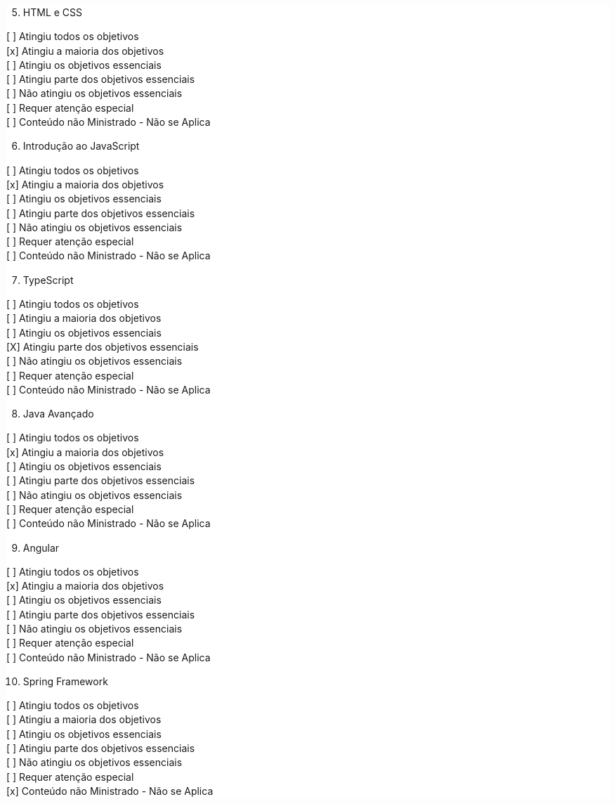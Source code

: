 5. HTML e CSS

[ ]  Atingiu todos os objetivos  
[x]  Atingiu a maioria dos objetivos  
[ ]  Atingiu os objetivos essenciais  
[ ]  Atingiu parte dos objetivos essenciais  
[ ]  Não atingiu os objetivos essenciais  
[ ]  Requer atenção especial  
[ ]  Conteúdo não Ministrado - Não se Aplica  

6. Introdução ao JavaScript

[ ]  Atingiu todos os objetivos  
[x]  Atingiu a maioria dos objetivos  
[ ]  Atingiu os objetivos essenciais  
[ ]  Atingiu parte dos objetivos essenciais  
[ ]  Não atingiu os objetivos essenciais  
[ ]  Requer atenção especial  
[ ]  Conteúdo não Ministrado - Não se Aplica  

7. TypeScript

[ ]  Atingiu todos os objetivos  
[ ]  Atingiu a maioria dos objetivos  
[ ]  Atingiu os objetivos essenciais  
[X]  Atingiu parte dos objetivos essenciais  
[ ]  Não atingiu os objetivos essenciais  
[ ]  Requer atenção especial  
[ ]  Conteúdo não Ministrado - Não se Aplica  

8. Java Avançado

[ ]  Atingiu todos os objetivos  
[x]  Atingiu a maioria dos objetivos  
[ ]  Atingiu os objetivos essenciais  
[ ]  Atingiu parte dos objetivos essenciais  
[ ]  Não atingiu os objetivos essenciais  
[ ]  Requer atenção especial  
[ ]  Conteúdo não Ministrado - Não se Aplica  

9. Angular

[ ]  Atingiu todos os objetivos  
[x]  Atingiu a maioria dos objetivos  
[ ]  Atingiu os objetivos essenciais  
[ ]  Atingiu parte dos objetivos essenciais  
[ ]  Não atingiu os objetivos essenciais  
[ ]  Requer atenção especial  
[ ]  Conteúdo não Ministrado - Não se Aplica  

10. Spring Framework

[ ]  Atingiu todos os objetivos  
[ ]  Atingiu a maioria dos objetivos  
[ ]  Atingiu os objetivos essenciais  
[ ]  Atingiu parte dos objetivos essenciais  
[ ]  Não atingiu os objetivos essenciais  
[ ]  Requer atenção especial  
[x]  Conteúdo não Ministrado - Não se Aplica  
